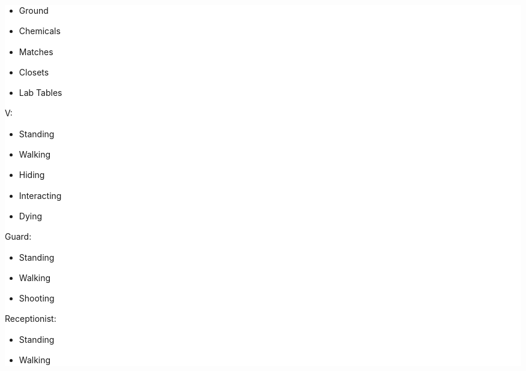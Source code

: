 - Ground

- Chemicals

- Matches

- Closets

- Lab Tables

V:

- Standing

- Walking

- Hiding

- Interacting

- Dying

Guard:

- Standing

- Walking

- Shooting

Receptionist:

- Standing

- Walking
